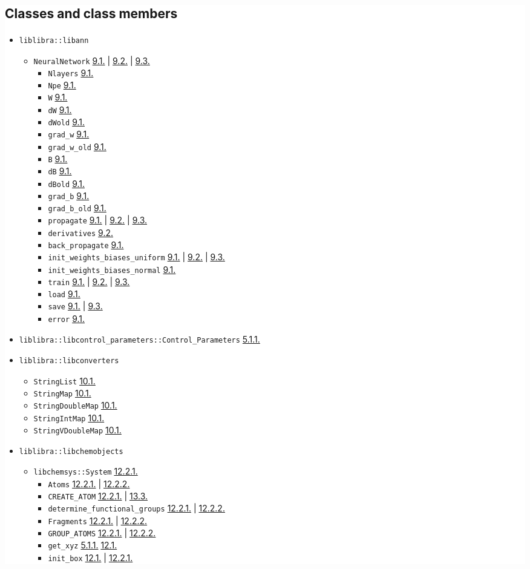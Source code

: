 ## Classes and class members


- `liblibra::libann`
  - `NeuralNetwork` [9.1.](9_machine_learning/1_basics_of_mlp/tutorial.ipynb) | [9.2.](9_machine_learning/2_ann_derivatives/tutorial.ipynb) | [9.3.](9_machine_learning/3_advanced_ann/tutorial.ipynb)
    - `Nlayers` [9.1.](9_machine_learning/1_basics_of_mlp/tutorial.ipynb)
    - `Npe` [9.1.](9_machine_learning/1_basics_of_mlp/tutorial.ipynb)
    - `W` [9.1.](9_machine_learning/1_basics_of_mlp/tutorial.ipynb)
    - `dW` [9.1.](9_machine_learning/1_basics_of_mlp/tutorial.ipynb)
    - `dWold` [9.1.](9_machine_learning/1_basics_of_mlp/tutorial.ipynb)
    - `grad_w` [9.1.](9_machine_learning/1_basics_of_mlp/tutorial.ipynb)
    - `grad_w_old` [9.1.](9_machine_learning/1_basics_of_mlp/tutorial.ipynb)
    - `B` [9.1.](9_machine_learning/1_basics_of_mlp/tutorial.ipynb)
    - `dB` [9.1.](9_machine_learning/1_basics_of_mlp/tutorial.ipynb)
    - `dBold` [9.1.](9_machine_learning/1_basics_of_mlp/tutorial.ipynb)
    - `grad_b` [9.1.](9_machine_learning/1_basics_of_mlp/tutorial.ipynb)
    - `grad_b_old` [9.1.](9_machine_learning/1_basics_of_mlp/tutorial.ipynb)
    - `propagate` [9.1.](9_machine_learning/1_basics_of_mlp/tutorial.ipynb) | [9.2.](9_machine_learning/2_ann_derivatives/tutorial.ipynb) | [9.3.](9_machine_learning/3_advanced_ann/tutorial.ipynb)
    - `derivatives` [9.2.](9_machine_learning/2_ann_derivatives/tutorial.ipynb)
    - `back_propagate` [9.1.](9_machine_learning/1_basics_of_mlp/tutorial.ipynb)
    - `init_weights_biases_uniform` [9.1.](9_machine_learning/1_basics_of_mlp/tutorial.ipynb) | [9.2.](9_machine_learning/2_ann_derivatives/tutorial.ipynb) | [9.3.](9_machine_learning/3_advanced_ann/tutorial.ipynb)
    - `init_weights_biases_normal` [9.1.](9_machine_learning/1_basics_of_mlp/tutorial.ipynb)
    - `train` [9.1.](9_machine_learning/1_basics_of_mlp/tutorial.ipynb) | [9.2.](9_machine_learning/2_ann_derivatives/tutorial.ipynb) | [9.3.](9_machine_learning/3_advanced_ann/tutorial.ipynb)
    - `load` [9.1.](9_machine_learning/1_basics_of_mlp/tutorial.ipynb)
    - `save` [9.1.](9_machine_learning/1_basics_of_mlp/tutorial.ipynb) | [9.3.](9_machine_learning/3_advanced_ann/tutorial.ipynb)
    - `error` [9.1.](9_machine_learning/1_basics_of_mlp/tutorial.ipynb)

- `liblibra::libcontrol_parameters::Control_Parameters` [5.1.1.](5_electronic_structure/1_eht/1_compact/tutorial.ipynb)

- `liblibra::libconverters`
  - `StringList` [10.1.](10_auxiliary_functions/1_util_functions/tutorial.ipynb)
  - `StringMap` [10.1.](10_auxiliary_functions/1_util_functions/tutorial.ipynb)
  - `StringDoubleMap` [10.1.](10_auxiliary_functions/1_util_functions/tutorial.ipynb)
  - `StringIntMap` [10.1.](10_auxiliary_functions/1_util_functions/tutorial.ipynb)
  - `StringVDoubleMap` [10.1.](10_auxiliary_functions/1_util_functions/tutorial.ipynb)

- `liblibra::libchemobjects`
  - `libchemsys::System` [12.2.1.](12_molecular_builders/2_chemobjects/1_basic_construction_and_manipulation/tutorial.ipynb)
    - `Atoms` [12.2.1.](12_molecular_builders/2_chemobjects/1_basic_construction_and_manipulation/tutorial.ipynb) | 
              [12.2.2.](12_molecular_builders/2_chemobjects/2_extended_rotation_and_translation/tutorial.ipynb)
    - `CREATE_ATOM` [12.2.1.](12_molecular_builders/2_chemobjects/1_basic_construction_and_manipulation/tutorial.ipynb) |
                    [13.3.](13_force_fields_and_classical_md/3_mm_optimization/tutorial.ipynb)
    - `determine_functional_groups` [12.2.1.](12_molecular_builders/2_chemobjects/1_basic_construction_and_manipulation/tutorial.ipynb) | 
                                    [12.2.2.](12_molecular_builders/2_chemobjects/2_extended_rotation_and_translation/tutorial.ipynb)
    - `Fragments` [12.2.1.](12_molecular_builders/2_chemobjects/1_basic_construction_and_manipulation/tutorial.ipynb) | 
                  [12.2.2.](12_molecular_builders/2_chemobjects/2_extended_rotation_and_translation/tutorial.ipynb)
    - `GROUP_ATOMS` [12.2.1.](12_molecular_builders/2_chemobjects/1_basic_construction_and_manipulation/tutorial.ipynb) |
                    [12.2.2.](12_molecular_builders/2_chemobjects/2_extended_rotation_and_translation/tutorial.ipynb)
    - `get_xyz` [5.1.1.](5_electronic_structure/1_eht/1_compact/tutorial.ipynb) 
                [12.1.](12_molecular_builders/1_crystal_and_qd_builder/tutorial.ipynb)
    - `init_box` [12.1.](12_molecular_builders/1_crystal_and_qd_builder/tutorial.ipynb) | 
                 [12.2.1.](12_molecular_builders/2_chemobjects/1_basic_construction_and_manipulation/tutorial.ipynb)